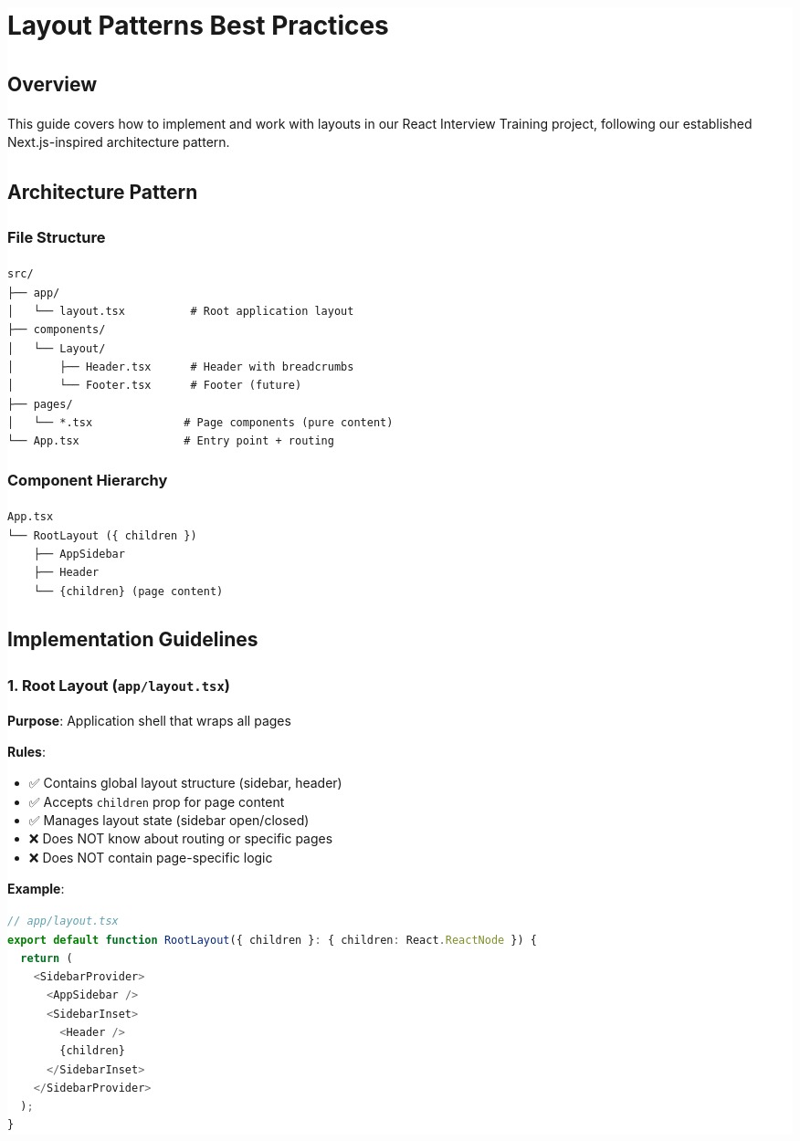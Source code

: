 # Layout Patterns Best Practices

## Overview
This guide covers how to implement and work with layouts in our React Interview Training project, following our established Next.js-inspired architecture pattern.

## Architecture Pattern

### File Structure
```
src/
├── app/
│   └── layout.tsx          # Root application layout
├── components/
│   └── Layout/
│       ├── Header.tsx      # Header with breadcrumbs
│       └── Footer.tsx      # Footer (future)
├── pages/
│   └── *.tsx              # Page components (pure content)
└── App.tsx                # Entry point + routing
```

### Component Hierarchy
```
App.tsx
└── RootLayout ({ children })
    ├── AppSidebar
    ├── Header
    └── {children} (page content)
```

## Implementation Guidelines

### 1. Root Layout (`app/layout.tsx`)

**Purpose**: Application shell that wraps all pages

**Rules**:
- ✅ Contains global layout structure (sidebar, header)
- ✅ Accepts `children` prop for page content
- ✅ Manages layout state (sidebar open/closed)
- ❌ Does NOT know about routing or specific pages
- ❌ Does NOT contain page-specific logic

**Example**:
```typescript
// app/layout.tsx
export default function RootLayout({ children }: { children: React.ReactNode }) {
  return (
    <SidebarProvider>
      <AppSidebar />
      <SidebarInset>
        <Header />
        {children}
      </SidebarInset>
    </SidebarProvider>
  );
}
```
